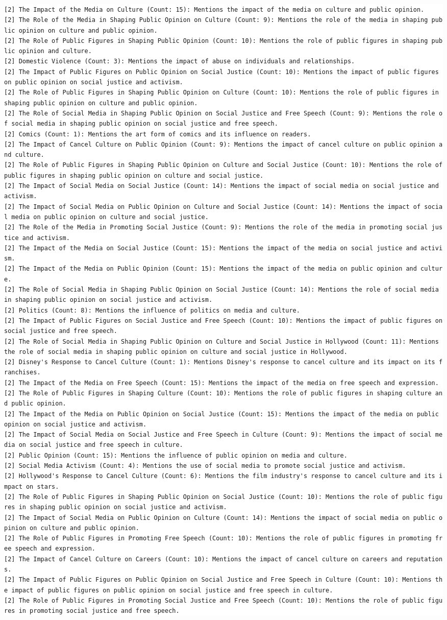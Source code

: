 	[2] The Impact of the Media on Culture (Count: 15): Mentions the impact of the media on culture and public opinion.
	[2] The Role of the Media in Shaping Public Opinion on Culture (Count: 9): Mentions the role of the media in shaping public opinion on culture and public opinion.
	[2] The Role of Public Figures in Shaping Public Opinion (Count: 10): Mentions the role of public figures in shaping public opinion and culture.
	[2] Domestic Violence (Count: 3): Mentions the impact of abuse on individuals and relationships.
	[2] The Impact of Public Figures on Public Opinion on Social Justice (Count: 10): Mentions the impact of public figures on public opinion on social justice and activism.
	[2] The Role of Public Figures in Shaping Public Opinion on Culture (Count: 10): Mentions the role of public figures in shaping public opinion on culture and public opinion.
	[2] The Role of Social Media in Shaping Public Opinion on Social Justice and Free Speech (Count: 9): Mentions the role of social media in shaping public opinion on social justice and free speech.
	[2] Comics (Count: 1): Mentions the art form of comics and its influence on readers.
	[2] The Impact of Cancel Culture on Public Opinion (Count: 9): Mentions the impact of cancel culture on public opinion and culture.
	[2] The Role of Public Figures in Shaping Public Opinion on Culture and Social Justice (Count: 10): Mentions the role of public figures in shaping public opinion on culture and social justice.
	[2] The Impact of Social Media on Social Justice (Count: 14): Mentions the impact of social media on social justice and activism.
	[2] The Impact of Social Media on Public Opinion on Culture and Social Justice (Count: 14): Mentions the impact of social media on public opinion on culture and social justice.
	[2] The Role of the Media in Promoting Social Justice (Count: 9): Mentions the role of the media in promoting social justice and activism.
	[2] The Impact of the Media on Social Justice (Count: 15): Mentions the impact of the media on social justice and activism.
	[2] The Impact of the Media on Public Opinion (Count: 15): Mentions the impact of the media on public opinion and culture.
	[2] The Role of Social Media in Shaping Public Opinion on Social Justice (Count: 14): Mentions the role of social media in shaping public opinion on social justice and activism.
	[2] Politics (Count: 8): Mentions the influence of politics on media and culture.
	[2] The Impact of Public Figures on Social Justice and Free Speech (Count: 10): Mentions the impact of public figures on social justice and free speech.
	[2] The Role of Social Media in Shaping Public Opinion on Culture and Social Justice in Hollywood (Count: 11): Mentions the role of social media in shaping public opinion on culture and social justice in Hollywood.
	[2] Disney's Response to Cancel Culture (Count: 1): Mentions Disney's response to cancel culture and its impact on its franchises.
	[2] The Impact of the Media on Free Speech (Count: 15): Mentions the impact of the media on free speech and expression.
	[2] The Role of Public Figures in Shaping Culture (Count: 10): Mentions the role of public figures in shaping culture and public opinion.
	[2] The Impact of the Media on Public Opinion on Social Justice (Count: 15): Mentions the impact of the media on public opinion on social justice and activism.
	[2] The Impact of Social Media on Social Justice and Free Speech in Culture (Count: 9): Mentions the impact of social media on social justice and free speech in culture.
	[2] Public Opinion (Count: 15): Mentions the influence of public opinion on media and culture.
	[2] Social Media Activism (Count: 4): Mentions the use of social media to promote social justice and activism.
	[2] Hollywood's Response to Cancel Culture (Count: 6): Mentions the film industry's response to cancel culture and its impact on stars.
	[2] The Role of Public Figures in Shaping Public Opinion on Social Justice (Count: 10): Mentions the role of public figures in shaping public opinion on social justice and activism.
	[2] The Impact of Social Media on Public Opinion on Culture (Count: 14): Mentions the impact of social media on public opinion on culture and public opinion.
	[2] The Role of Public Figures in Promoting Free Speech (Count: 10): Mentions the role of public figures in promoting free speech and expression.
	[2] The Impact of Cancel Culture on Careers (Count: 10): Mentions the impact of cancel culture on careers and reputations.
	[2] The Impact of Public Figures on Public Opinion on Social Justice and Free Speech in Culture (Count: 10): Mentions the impact of public figures on public opinion on social justice and free speech in culture.
	[2] The Role of Public Figures in Promoting Social Justice and Free Speech (Count: 10): Mentions the role of public figures in promoting social justice and free speech.